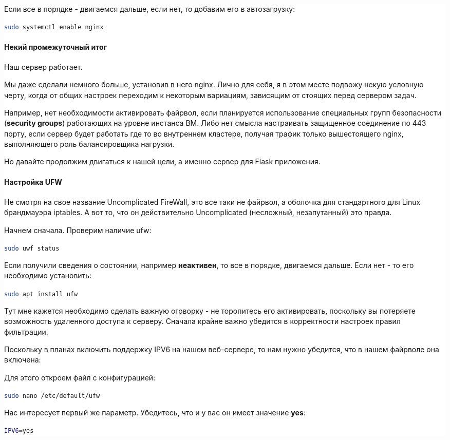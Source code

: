 Если все в порядке - двигаемся дальше, если нет, то добавим его в автозагрузку:

```bash
sudo systemctl enable nginx
```

#### Некий промежуточный итог

Наш сервер работает. 

Мы даже сделали немного больше, установив в него nginx. Лично для себя, я в этом месте подвожу некую условную черту, когда от общих настроек переходим к некоторым вариациям, зависящим от стоящих перед сервером задач.

Например, нет необходимости активировать файрвол, если планируется использование специальных групп безопасности (**security groups**) работающих на уровне инстанса ВМ. Либо нет смысла настраивать защищенное соединение по 443 порту, если сервер будет работать где то во внутреннем кластере, получая трафик только вышестоящего nginx, выполняющего роль балансировщика нагрузки. 

Но давайте продолжим двигаться к нашей цели, а именно сервер для Flask приложения.





#### Настройка UFW

Не смотря на свое название Uncomplicated FireWall, это все таки не файрвол, а оболочка для стандартного для Linux брандмауэра iptables. А вот то, что он действительно Uncomplicated (несложный, незапутанный) это правда. 

Начнем сначала. Проверим наличие ufw:

```bash
sudo uwf status
```

Если получили сведения о состоянии, например **неактивен**, то все в порядке, двигаемся дальше. Если нет - то его необходимо установить:

```bash
sudo apt install ufw
```



Тут мне кажется необходимо сделать важную оговорку - не торопитесь его активировать, поскольку вы потеряете возможность удаленного доступа к серверу. Сначала крайне важно убедится в корректности настроек правил фильтрации.



Поскольку в планах включить поддержку IPV6 на нашем веб-сервере, то нам нужно убедится, что в нашем файрволе она включена:

Для этого откроем файл с конфигурацией:

```bash
sudo nano /etc/default/ufw
```

Нас интересует первый же параметр. Убедитесь, что и у вас он имеет значение **yes**:

```bash
IPV6=yes
```
